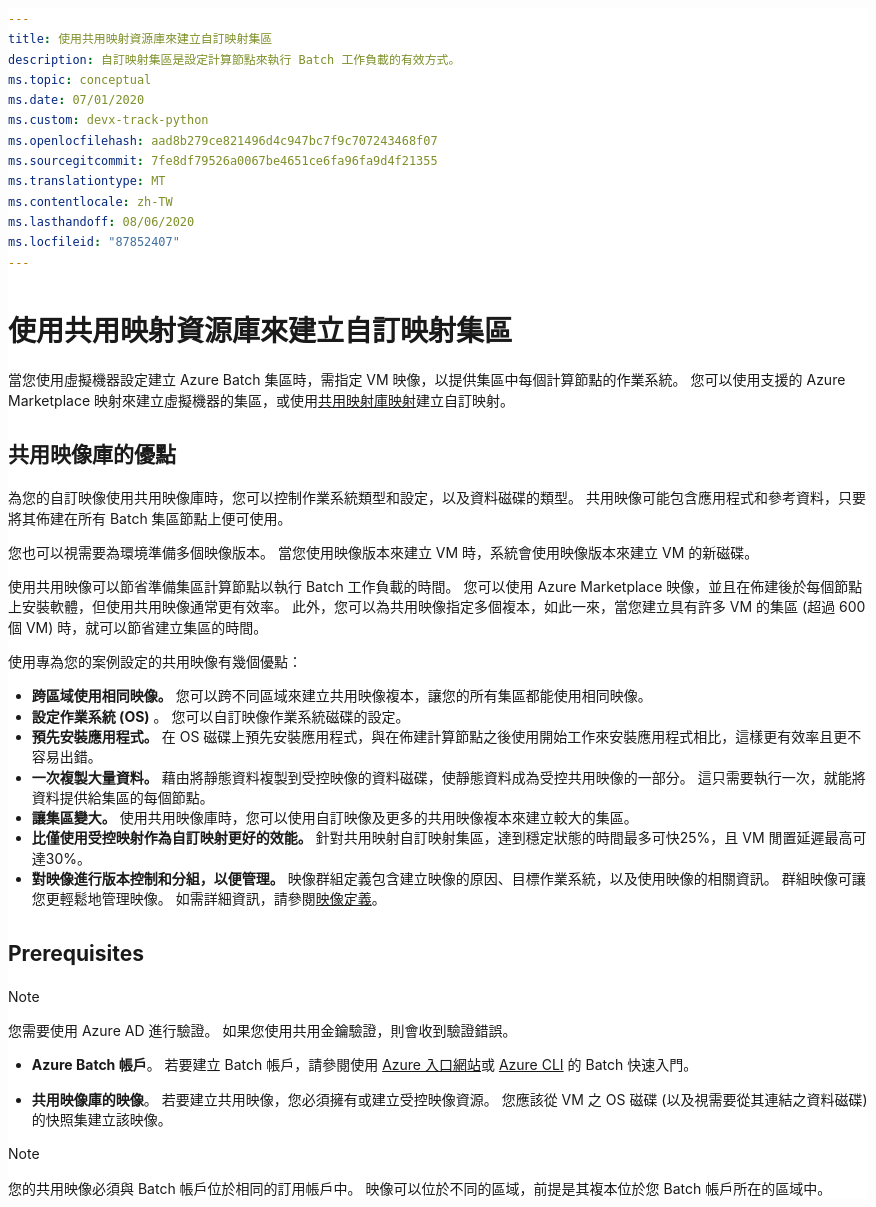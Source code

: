 ```yaml
---
title: 使用共用映射資源庫來建立自訂映射集區
description: 自訂映射集區是設定計算節點來執行 Batch 工作負載的有效方式。
ms.topic: conceptual
ms.date: 07/01/2020
ms.custom: devx-track-python
ms.openlocfilehash: aad8b279ce821496d4c947bc7f9c707243468f07
ms.sourcegitcommit: 7fe8df79526a0067be4651ce6fa96fa9d4f21355
ms.translationtype: MT
ms.contentlocale: zh-TW
ms.lasthandoff: 08/06/2020
ms.locfileid: "87852407"
---
```

# <a name="use-the-shared-image-gallery-to-create-a-custom-image-pool"></a>使用共用映射資源庫來建立自訂映射集區

當您使用虛擬機器設定建立 Azure Batch 集區時，需指定 VM 映像，以提供集區中每個計算節點的作業系統。 您可以使用支援的 Azure Marketplace 映射來建立虛擬機器的集區，或使用[共用映射庫映射](../virtual-machines/windows/shared-image-galleries.md)建立自訂映射。

## <a name="benefits-of-the-shared-image-gallery"></a>共用映像庫的優點

為您的自訂映像使用共用映像庫時，您可以控制作業系統類型和設定，以及資料磁碟的類型。 共用映像可能包含應用程式和參考資料，只要將其佈建在所有 Batch 集區節點上便可使用。

您也可以視需要為環境準備多個映像版本。 當您使用映像版本來建立 VM 時，系統會使用映像版本來建立 VM 的新磁碟。

使用共用映像可以節省準備集區計算節點以執行 Batch 工作負載的時間。 您可以使用 Azure Marketplace 映像，並且在佈建後於每個節點上安裝軟體，但使用共用映像通常更有效率。 此外，您可以為共用映像指定多個複本，如此一來，當您建立具有許多 VM 的集區 (超過 600 個 VM) 時，就可以節省建立集區的時間。

使用專為您的案例設定的共用映像有幾個優點：

- **跨區域使用相同映像。** 您可以跨不同區域來建立共用映像複本，讓您的所有集區都能使用相同映像。
- **設定作業系統 (OS)** 。 您可以自訂映像作業系統磁碟的設定。
- **預先安裝應用程式。** 在 OS 磁碟上預先安裝應用程式，與在佈建計算節點之後使用開始工作來安裝應用程式相比，這樣更有效率且更不容易出錯。
- **一次複製大量資料。** 藉由將靜態資料複製到受控映像的資料磁碟，使靜態資料成為受控共用映像的一部分。 這只需要執行一次，就能將資料提供給集區的每個節點。
- **讓集區變大。** 使用共用映像庫時，您可以使用自訂映像及更多的共用映像複本來建立較大的集區。
- **比僅使用受控映射作為自訂映射更好的效能。** 針對共用映射自訂映射集區，達到穩定狀態的時間最多可快25%，且 VM 閒置延遲最高可達30%。
- **對映像進行版本控制和分組，以便管理。** 映像群組定義包含建立映像的原因、目標作業系統，以及使用映像的相關資訊。 群組映像可讓您更輕鬆地管理映像。 如需詳細資訊，請參閱[映像定義](../virtual-machines/windows/shared-image-galleries.md#image-definitions)。

## <a name="prerequisites"></a>Prerequisites

> [!NOTE]
> 您需要使用 Azure AD 進行驗證。 如果您使用共用金鑰驗證，則會收到驗證錯誤。  

- **Azure Batch 帳戶**。 若要建立 Batch 帳戶，請參閱使用 [Azure 入口網站](quick-create-portal.md)或 [Azure CLI](quick-create-cli.md) 的 Batch 快速入門。

- **共用映像庫的映像**。 若要建立共用映像，您必須擁有或建立受控映像資源。 您應該從 VM 之 OS 磁碟 (以及視需要從其連結之資料磁碟) 的快照集建立該映像。

> [!NOTE]
> 您的共用映像必須與 Batch 帳戶位於相同的訂用帳戶中。 映像可以位於不同的區域，前提是其複本位於您 Batch 帳戶所在的區域中。
